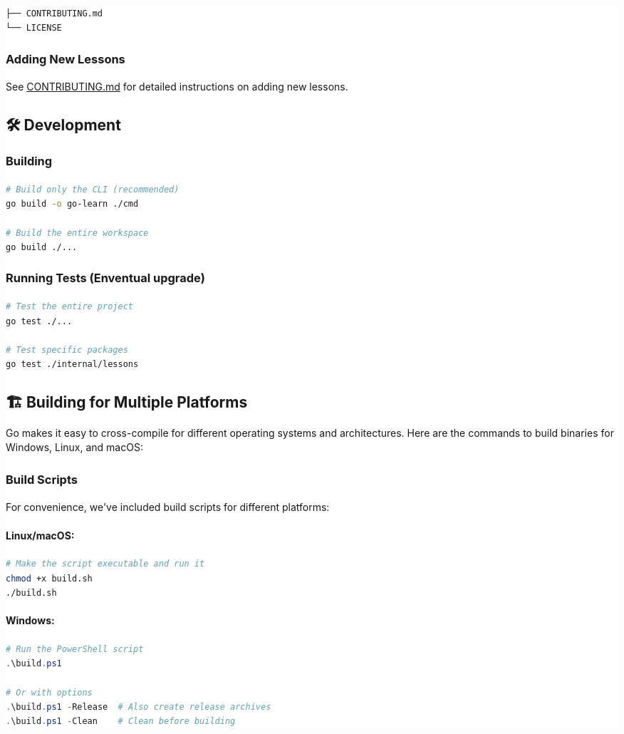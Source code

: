 ```
├── CONTRIBUTING.md
└── LICENSE
```

### Adding New Lessons

See [CONTRIBUTING.md](CONTRIBUTING.md) for detailed instructions on adding new lessons.

## 🛠️ Development

### Building

```bash
# Build only the CLI (recommended)
go build -o go-learn ./cmd

# Build the entire workspace
go build ./...
```

### Running Tests (Enventual upgrade)

```bash
# Test the entire project
go test ./...

# Test specific packages
go test ./internal/lessons
```

## 🏗️ Building for Multiple Platforms

Go makes it easy to cross-compile for different operating systems and architectures. Here are the commands to build binaries for Windows, Linux, and macOS:

### Build Scripts

For convenience, we've included build scripts for different platforms:

#### Linux/macOS:
```bash
# Make the script executable and run it
chmod +x build.sh
./build.sh
```

#### Windows:
```powershell
# Run the PowerShell script
.\build.ps1

# Or with options
.\build.ps1 -Release  # Also create release archives
.\build.ps1 -Clean    # Clean before building
```
